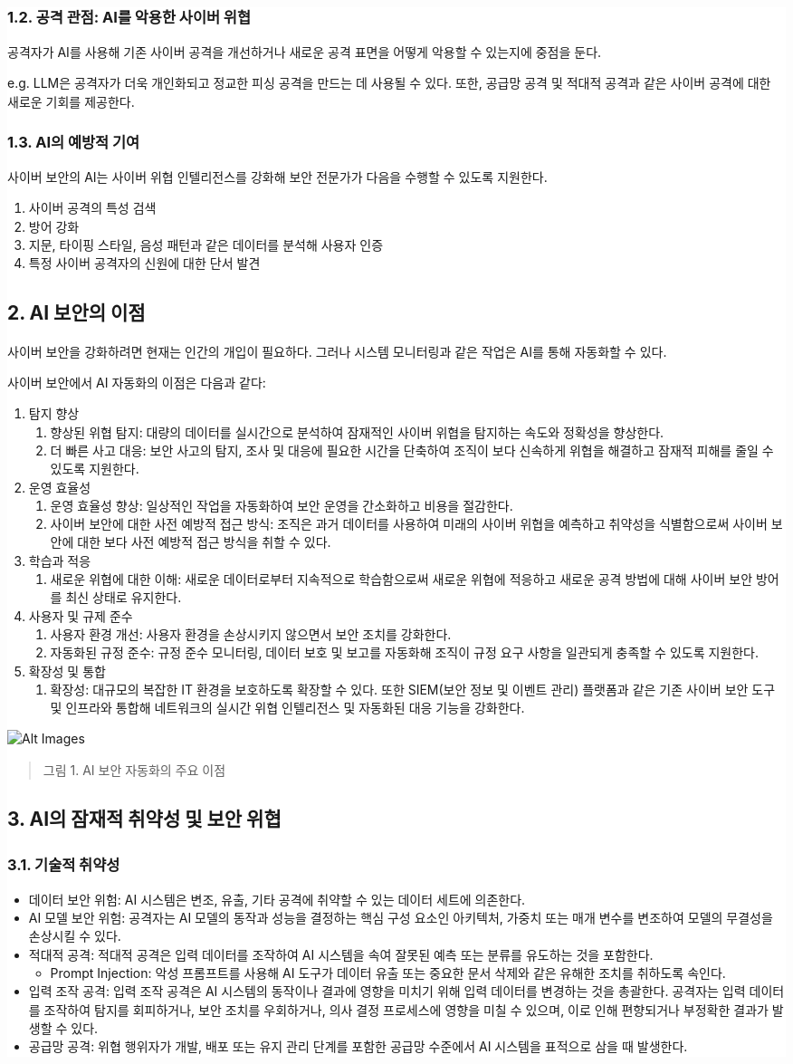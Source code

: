 ### 1.2. 공격 관점: AI를 악용한 사이버 위협

공격자가 AI를 사용해 기존 사이버 공격을 개선하거나 새로운 공격 표면을 어떻게 악용할 수 있는지에 중점을 둔다.

e.g. LLM은 공격자가 더욱 개인화되고 정교한 피싱 공격을 만드는 데 사용될 수 있다. 또한, 공급망 공격 및 적대적 공격과 같은 사이버 공격에 대한 새로운 기회를 제공한다.

### 1.3. AI의 예방적 기여

사이버 보안의 AI는 사이버 위협 인텔리전스를 강화해 보안 전문가가 다음을 수행할 수 있도록 지원한다.
1. 사이버 공격의 특성 검색
2. 방어 강화
3. 지문, 타이핑 스타일, 음성 패턴과 같은 데이터를 분석해 사용자 인증
4. 특정 사이버 공격자의 신원에 대한 단서 발견

## 2. AI 보안의 이점

사이버 보안을 강화하려면 현재는 인간의 개입이 필요하다. 그러나 시스템 모니터링과 같은 작업은 AI를 통해 자동화할 수 있다.

사이버 보안에서 AI 자동화의 이점은 다음과 같다:
1. 탐지 향상
	1. 향상된 위협 탐지: 대량의 데이터를 실시간으로 분석하여 잠재적인 사이버 위협을 탐지하는 속도와 정확성을 향상한다.
	2. 더 빠른 사고 대응: 보안 사고의 탐지, 조사 및 대응에 필요한 시간을 단축하여 조직이 보다 신속하게 위협을 해결하고 잠재적 피해를 줄일 수 있도록 지원한다.
2. 운영 효율성
	1. 운영 효율성 향상: 일상적인 작업을 자동화하여 보안 운영을 간소화하고 비용을 절감한다.
	2. 사이버 보안에 대한 사전 예방적 접근 방식: 조직은 과거 데이터를 사용하여 미래의 사이버 위협을 예측하고 취약성을 식별함으로써 사이버 보안에 대한 보다 사전 예방적 접근 방식을 취할 수 있다.
3. 학습과 적응
	1. 새로운 위협에 대한 이해: 새로운 데이터로부터 지속적으로 학습함으로써 새로운 위협에 적응하고 새로운 공격 방법에 대해 사이버 보안 방어를 최신 상태로 유지한다.
4. 사용자 및 규제 준수
	1. 사용자 환경 개선: 사용자 환경을 손상시키지 않으면서 보안 조치를 강화한다.
	2. 자동화된 규정 준수: 규정 준수 모니터링, 데이터 보호 및 보고를 자동화해 조직이 규정 요구 사항을 일관되게 충족할 수 있도록 지원한다.
5. 확장성 및 통합
	1. 확장성: 대규모의 복잡한 IT 환경을 보호하도록 확장할 수 있다. 또한 SIEM(보안 정보 및 이벤트 관리) 플랫폼과 같은 기존 사이버 보안 도구 및 인프라와 통합해 네트워크의 실시간 위협 인텔리전스 및 자동화된 대응 기능을 강화한다.


![Alt Images](https://cdn.jsdelivr.net/gh/aliquis-facio/aliquis-facio.github.io@master/_image/2025-09-27-1.png?raw=true)  
> 그림 1. AI 보안 자동화의 주요 이점


## 3. AI의 잠재적 취약성 및 보안 위협

### 3.1. 기술적 취약성

* 데이터 보안 위험: AI 시스템은 변조, 유출, 기타 공격에 취약할 수 있는 데이터 세트에 의존한다.
* AI 모델 보안 위험: 공격자는 AI 모델의 동작과 성능을 결정하는 핵심 구성 요소인 아키텍처, 가중치 또는 매개 변수를 변조하여 모델의 무결성을 손상시킬 수 있다.
* 적대적 공격: 적대적 공격은 입력 데이터를 조작하여 AI 시스템을 속여 잘못된 예측 또는 분류를 유도하는 것을 포함한다.
	* Prompt Injection: 악성 프롬프트를 사용해 AI 도구가 데이터 유출 또는 중요한 문서 삭제와 같은 유해한 조치를 취하도록 속인다.
* 입력 조작 공격: 입력 조작 공격은 AI 시스템의 동작이나 결과에 영향을 미치기 위해 입력 데이터를 변경하는 것을 총괄한다. 공격자는 입력 데이터를 조작하여 탐지를 회피하거나, 보안 조치를 우회하거나, 의사 결정 프로세스에 영향을 미칠 수 있으며, 이로 인해 편향되거나 부정확한 결과가 발생할 수 있다.
* 공급망 공격: 위협 행위자가 개발, 배포 또는 유지 관리 단계를 포함한 공급망 수준에서 AI 시스템을 표적으로 삼을 때 발생한다.
